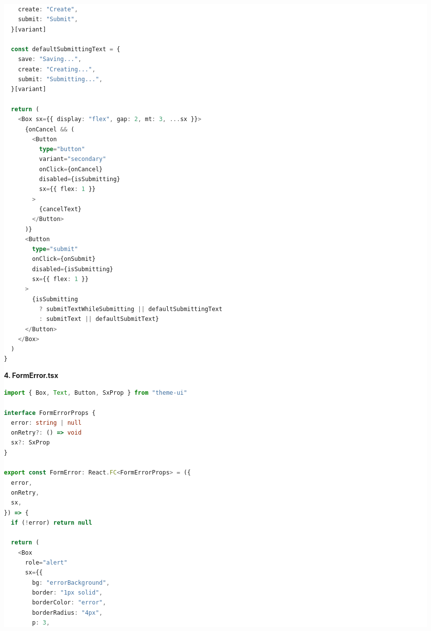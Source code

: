 ```typescript
    create: "Create",
    submit: "Submit",
  }[variant]

  const defaultSubmittingText = {
    save: "Saving...",
    create: "Creating...",
    submit: "Submitting...",
  }[variant]

  return (
    <Box sx={{ display: "flex", gap: 2, mt: 3, ...sx }}>
      {onCancel && (
        <Button
          type="button"
          variant="secondary"
          onClick={onCancel}
          disabled={isSubmitting}
          sx={{ flex: 1 }}
        >
          {cancelText}
        </Button>
      )}
      <Button
        type="submit"
        onClick={onSubmit}
        disabled={isSubmitting}
        sx={{ flex: 1 }}
      >
        {isSubmitting
          ? submitTextWhileSubmitting || defaultSubmittingText
          : submitText || defaultSubmitText}
      </Button>
    </Box>
  )
}
```

**4. FormError.tsx**
```typescript
import { Box, Text, Button, SxProp } from "theme-ui"

interface FormErrorProps {
  error: string | null
  onRetry?: () => void
  sx?: SxProp
}

export const FormError: React.FC<FormErrorProps> = ({
  error,
  onRetry,
  sx,
}) => {
  if (!error) return null

  return (
    <Box
      role="alert"
      sx={{
        bg: "errorBackground",
        border: "1px solid",
        borderColor: "error",
        borderRadius: "4px",
        p: 3,
```

  [key: string]: any